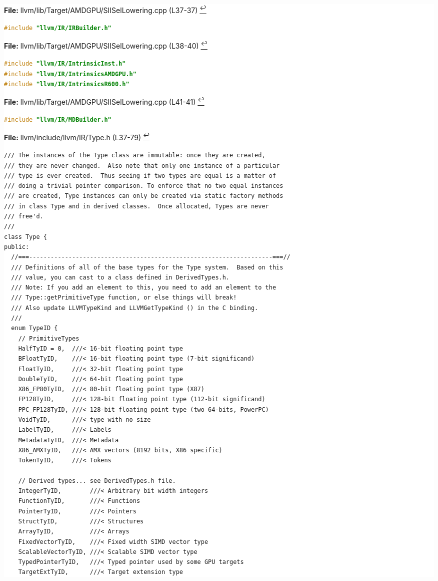 <a name="block_15"></a>**File:** llvm/lib/Target/AMDGPU/SIISelLowering.cpp (L37-37) [<sup>↩</sup>](#ref-block_15)

```cpp
#include "llvm/IR/IRBuilder.h"
```

<a name="block_16"></a>**File:** llvm/lib/Target/AMDGPU/SIISelLowering.cpp (L38-40) [<sup>↩</sup>](#ref-block_16)

```cpp
#include "llvm/IR/IntrinsicInst.h"
#include "llvm/IR/IntrinsicsAMDGPU.h"
#include "llvm/IR/IntrinsicsR600.h"
```

<a name="block_17"></a>**File:** llvm/lib/Target/AMDGPU/SIISelLowering.cpp (L41-41) [<sup>↩</sup>](#ref-block_17)

```cpp
#include "llvm/IR/MDBuilder.h"
```

<a name="block_18"></a>**File:** llvm/include/llvm/IR/Type.h (L37-79) [<sup>↩</sup>](#ref-block_18)

```text
/// The instances of the Type class are immutable: once they are created,
/// they are never changed.  Also note that only one instance of a particular
/// type is ever created.  Thus seeing if two types are equal is a matter of
/// doing a trivial pointer comparison. To enforce that no two equal instances
/// are created, Type instances can only be created via static factory methods
/// in class Type and in derived classes.  Once allocated, Types are never
/// free'd.
///
class Type {
public:
  //===--------------------------------------------------------------------===//
  /// Definitions of all of the base types for the Type system.  Based on this
  /// value, you can cast to a class defined in DerivedTypes.h.
  /// Note: If you add an element to this, you need to add an element to the
  /// Type::getPrimitiveType function, or else things will break!
  /// Also update LLVMTypeKind and LLVMGetTypeKind () in the C binding.
  ///
  enum TypeID {
    // PrimitiveTypes
    HalfTyID = 0,  ///< 16-bit floating point type
    BFloatTyID,    ///< 16-bit floating point type (7-bit significand)
    FloatTyID,     ///< 32-bit floating point type
    DoubleTyID,    ///< 64-bit floating point type
    X86_FP80TyID,  ///< 80-bit floating point type (X87)
    FP128TyID,     ///< 128-bit floating point type (112-bit significand)
    PPC_FP128TyID, ///< 128-bit floating point type (two 64-bits, PowerPC)
    VoidTyID,      ///< type with no size
    LabelTyID,     ///< Labels
    MetadataTyID,  ///< Metadata
    X86_AMXTyID,   ///< AMX vectors (8192 bits, X86 specific)
    TokenTyID,     ///< Tokens

    // Derived types... see DerivedTypes.h file.
    IntegerTyID,        ///< Arbitrary bit width integers
    FunctionTyID,       ///< Functions
    PointerTyID,        ///< Pointers
    StructTyID,         ///< Structures
    ArrayTyID,          ///< Arrays
    FixedVectorTyID,    ///< Fixed width SIMD vector type
    ScalableVectorTyID, ///< Scalable SIMD vector type
    TypedPointerTyID,   ///< Typed pointer used by some GPU targets
    TargetExtTyID,      ///< Target extension type
```
